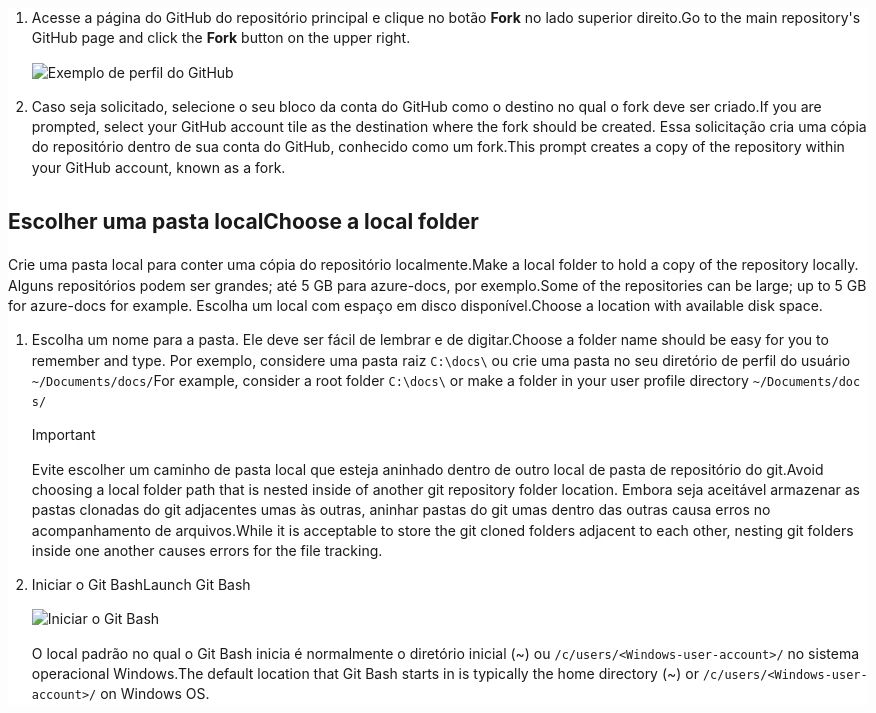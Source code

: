 1. <span data-ttu-id="7d8b1-140">Acesse a página do GitHub do repositório principal e clique no botão **Fork** no lado superior direito.</span><span class="sxs-lookup"><span data-stu-id="7d8b1-140">Go to the main repository's GitHub page and click the **Fork** button on the upper right.</span></span>

   ![Exemplo de perfil do GitHub](./media/contribute-get-started-setup-local/fork.png)

2. <span data-ttu-id="7d8b1-142">Caso seja solicitado, selecione o seu bloco da conta do GitHub como o destino no qual o fork deve ser criado.</span><span class="sxs-lookup"><span data-stu-id="7d8b1-142">If you are prompted, select your GitHub account tile as the destination where the fork should be created.</span></span> <span data-ttu-id="7d8b1-143">Essa solicitação cria uma cópia do repositório dentro de sua conta do GitHub, conhecido como um fork.</span><span class="sxs-lookup"><span data-stu-id="7d8b1-143">This prompt creates a copy of the repository within your GitHub account, known as a fork.</span></span>

## <a name="choose-a-local-folder"></a><span data-ttu-id="7d8b1-144">Escolher uma pasta local</span><span class="sxs-lookup"><span data-stu-id="7d8b1-144">Choose a local folder</span></span>
<span data-ttu-id="7d8b1-145">Crie uma pasta local para conter uma cópia do repositório localmente.</span><span class="sxs-lookup"><span data-stu-id="7d8b1-145">Make a local folder to hold a copy of the repository locally.</span></span> <span data-ttu-id="7d8b1-146">Alguns repositórios podem ser grandes; até 5 GB para azure-docs, por exemplo.</span><span class="sxs-lookup"><span data-stu-id="7d8b1-146">Some of the repositories can be large; up to 5 GB for azure-docs for example.</span></span> <span data-ttu-id="7d8b1-147">Escolha um local com espaço em disco disponível.</span><span class="sxs-lookup"><span data-stu-id="7d8b1-147">Choose a location with available disk space.</span></span>

1. <span data-ttu-id="7d8b1-148">Escolha um nome para a pasta. Ele deve ser fácil de lembrar e de digitar.</span><span class="sxs-lookup"><span data-stu-id="7d8b1-148">Choose a folder name should be easy for you to remember and type.</span></span> <span data-ttu-id="7d8b1-149">Por exemplo, considere uma pasta raiz `C:\docs\` ou crie uma pasta no seu diretório de perfil do usuário `~/Documents/docs/`</span><span class="sxs-lookup"><span data-stu-id="7d8b1-149">For example, consider a root folder `C:\docs\` or make a folder in your user profile directory `~/Documents/docs/`</span></span>

   > [!IMPORTANT]
   > <span data-ttu-id="7d8b1-150">Evite escolher um caminho de pasta local que esteja aninhado dentro de outro local de pasta de repositório do git.</span><span class="sxs-lookup"><span data-stu-id="7d8b1-150">Avoid choosing a local folder path that is nested inside of another git repository folder location.</span></span> <span data-ttu-id="7d8b1-151">Embora seja aceitável armazenar as pastas clonadas do git adjacentes umas às outras, aninhar pastas do git umas dentro das outras causa erros no acompanhamento de arquivos.</span><span class="sxs-lookup"><span data-stu-id="7d8b1-151">While it is acceptable to store the git cloned folders adjacent to each other, nesting git folders inside one another causes errors for the file tracking.</span></span>

2. <span data-ttu-id="7d8b1-152">Iniciar o Git Bash</span><span class="sxs-lookup"><span data-stu-id="7d8b1-152">Launch Git Bash</span></span>

   ![Iniciar o Git Bash](./media/contribute-get-started-setup-local/gitbash-start.png)

   <span data-ttu-id="7d8b1-154">O local padrão no qual o Git Bash inicia é normalmente o diretório inicial (~) ou `/c/users/<Windows-user-account>/` no sistema operacional Windows.</span><span class="sxs-lookup"><span data-stu-id="7d8b1-154">The default location that Git Bash starts in is typically the home directory (~) or `/c/users/<Windows-user-account>/` on Windows OS.</span></span>
